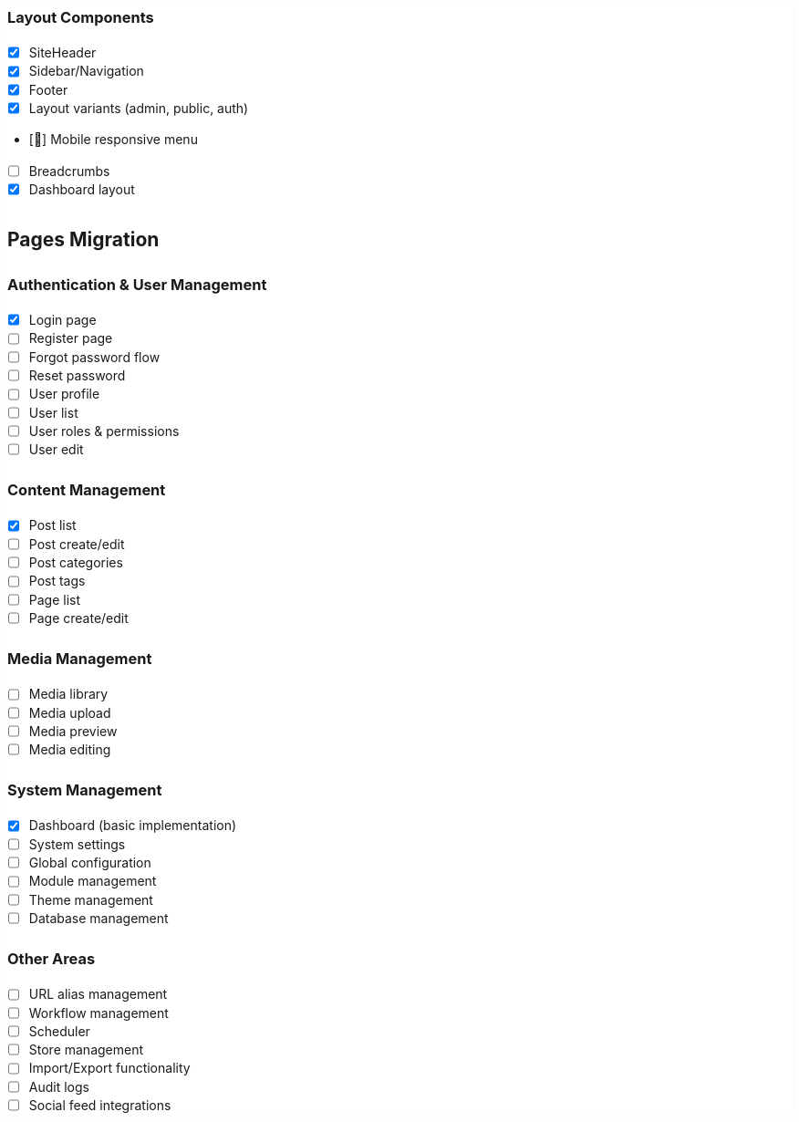 ### Layout Components
- [x] SiteHeader
- [x] Sidebar/Navigation
- [x] Footer
- [x] Layout variants (admin, public, auth)
- [🔄] Mobile responsive menu
- [ ] Breadcrumbs
- [x] Dashboard layout

## Pages Migration

### Authentication & User Management
- [x] Login page
- [ ] Register page
- [ ] Forgot password flow
- [ ] Reset password
- [ ] User profile
- [ ] User list
- [ ] User roles & permissions
- [ ] User edit

### Content Management
- [x] Post list
- [ ] Post create/edit
- [ ] Post categories
- [ ] Post tags
- [ ] Page list
- [ ] Page create/edit

### Media Management
- [ ] Media library
- [ ] Media upload
- [ ] Media preview
- [ ] Media editing

### System Management
- [x] Dashboard (basic implementation)
- [ ] System settings
- [ ] Global configuration
- [ ] Module management
- [ ] Theme management
- [ ] Database management

### Other Areas
- [ ] URL alias management
- [ ] Workflow management
- [ ] Scheduler
- [ ] Store management
- [ ] Import/Export functionality
- [ ] Audit logs
- [ ] Social feed integrations
